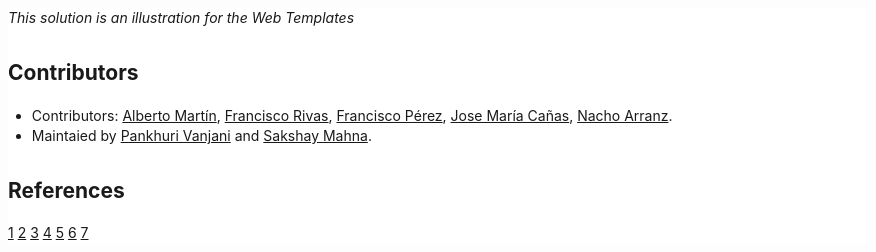 *This solution is an illustration for the Web Templates*

## Contributors

- Contributors: [Alberto Martín](https://github.com/almartinflorido), [Francisco Rivas](https://github.com/chanfr), [Francisco Pérez](https://github.com/fqez), [Jose María Cañas](https://github.com/jmplaza), [Nacho Arranz](https://github.com/igarag).
- Maintaied by [Pankhuri Vanjani](https://github.com/pankhurivanjani) and [Sakshay Mahna](https://github.com/SakshayMahna).

## References

[1](https://www.electrical4u.com/control-system-closed-loop-open-loop-control-system/)
[2](https://en.wikipedia.org/wiki/PID_controller)
[3](https://www.elprocus.com/the-working-of-a-pid-controller/)
[4](https://www.tutorialspoint.com/control_systems/control_systems_introduction.htm)
[5](https://instrumentationtools.com/open-loop-and-closed-animation-loop/)
[6](https://trinirobotics.com/2019/03/26/arduino-uno-robotics-part-2-pid-control/)
[7](http://homepages.math.uic.edu/~kauffman/DCalc.pdf)
